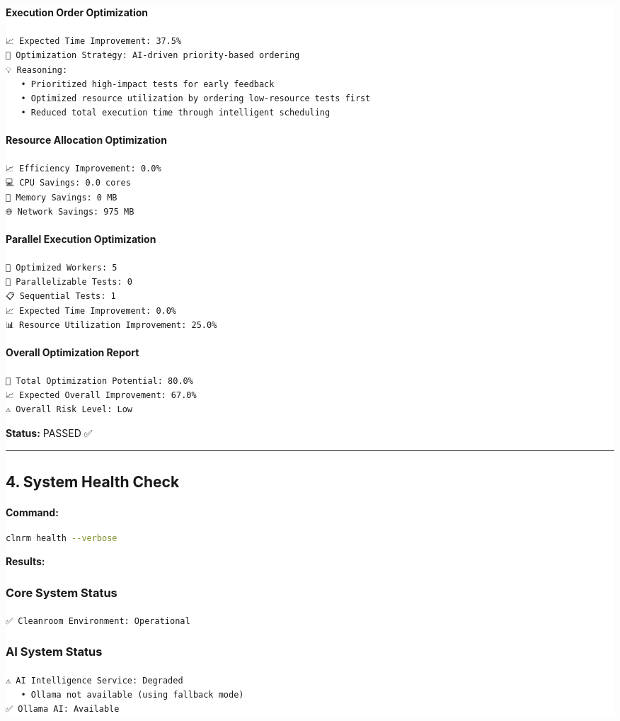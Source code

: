 #### Execution Order Optimization
```
📈 Expected Time Improvement: 37.5%
🎯 Optimization Strategy: AI-driven priority-based ordering
💡 Reasoning:
   • Prioritized high-impact tests for early feedback
   • Optimized resource utilization by ordering low-resource tests first
   • Reduced total execution time through intelligent scheduling
```

#### Resource Allocation Optimization
```
📈 Efficiency Improvement: 0.0%
💻 CPU Savings: 0.0 cores
💾 Memory Savings: 0 MB
🌐 Network Savings: 975 MB
```

#### Parallel Execution Optimization
```
👥 Optimized Workers: 5
🔄 Parallelizable Tests: 0
📋 Sequential Tests: 1
📈 Expected Time Improvement: 0.0%
📊 Resource Utilization Improvement: 25.0%
```

#### Overall Optimization Report
```
🎯 Total Optimization Potential: 80.0%
📈 Expected Overall Improvement: 67.0%
⚠️ Overall Risk Level: Low
```

**Status:** PASSED ✅

---

## 4. System Health Check

**Command:**
```bash
clnrm health --verbose
```

**Results:**

### Core System Status
```
✅ Cleanroom Environment: Operational
```

### AI System Status
```
⚠️ AI Intelligence Service: Degraded
   • Ollama not available (using fallback mode)
✅ Ollama AI: Available
```
